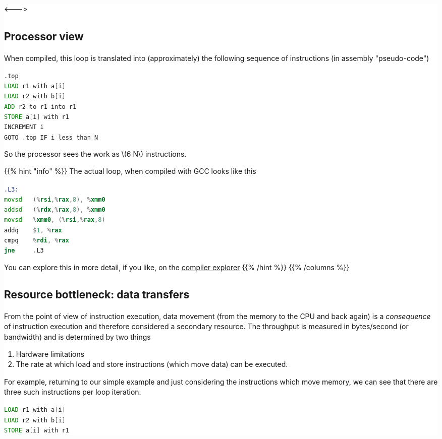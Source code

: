 <--->

## Processor view

When compiled, this loop is translated into (approximately) the
following sequence of instructions (in assembly "pseudo-code")

```asm
.top
LOAD r1 with a[i]
LOAD r2 with b[i]
ADD r2 to r1 into r1
STORE a[i] with r1
INCREMENT i
GOTO .top IF i less than N
```

So the processor sees the work as \\(6 N\\) instructions.

{{% hint "info" %}}
The actual loop, when compiled with GCC looks like this
```asm
.L3:
movsd   (%rsi,%rax,8), %xmm0
addsd   (%rdx,%rax,8), %xmm0
movsd   %xmm0, (%rsi,%rax,8)
addq    $1, %rax
cmpq    %rdi, %rax
jne     .L3
```

You can explore this in more detail, if you like, on the [compiler explorer](https://gcc.godbolt.org/z/5MqKqr)
{{% /hint %}}
{{% /columns %}}

## Resource bottleneck: data transfers

From the point of view of instruction execution, data movement (from
the memory to the CPU and back again) is a _consequence_ of
instruction execution and therefore considered a secondary resource.
The throughput is measured in bytes/second (or bandwidth) and is
determined by two things

1. Hardware limitations
2. The rate at which load and store instructions (which move data) can
   be executed.
   
For example, returning to our simple example and just considering the
instructions which move memory, we can see that there are three such
instructions per loop iteration.

```asm
LOAD r1 with a[i]
LOAD r2 with b[i]
STORE a[i] with r1
```
